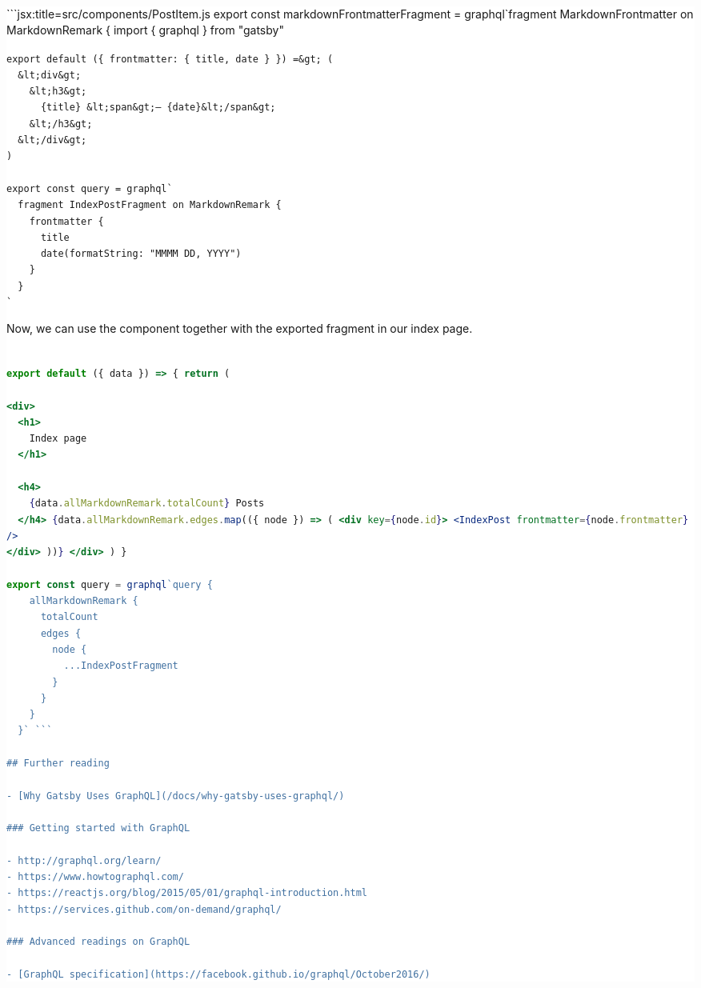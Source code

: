 ```jsx:title=src/components/PostItem.js export const markdownFrontmatterFragment = graphql`fragment MarkdownFrontmatter on MarkdownRemark {
    import { graphql } from "gatsby"
    
    export default ({ frontmatter: { title, date } }) =&gt; (
      &lt;div&gt;
        &lt;h3&gt;
          {title} &lt;span&gt;— {date}&lt;/span&gt;
        &lt;/h3&gt;
      &lt;/div&gt;
    )
    
    export const query = graphql`
      fragment IndexPostFragment on MarkdownRemark {
        frontmatter {
          title
          date(formatString: "MMMM DD, YYYY")
        }
      }
    `
    

Now, we can use the component together with the exported fragment in our index page.

```jsx:title=src/pages/index.jsx import React from "react" import IndexPost from "../components/IndexPost" import { graphql } from "gatsby"

export default ({ data }) => { return ( 

<div>
  <h1>
    Index page
  </h1>
  
  <h4>
    {data.allMarkdownRemark.totalCount} Posts
  </h4> {data.allMarkdownRemark.edges.map(({ node }) => ( <div key={node.id}> <IndexPost frontmatter={node.frontmatter} />
</div> ))} </div> ) }

export const query = graphql`query {
    allMarkdownRemark {
      totalCount
      edges {
        node {
          ...IndexPostFragment
        }
      }
    }
  }` ```

## Further reading

- [Why Gatsby Uses GraphQL](/docs/why-gatsby-uses-graphql/)

### Getting started with GraphQL

- http://graphql.org/learn/
- https://www.howtographql.com/
- https://reactjs.org/blog/2015/05/01/graphql-introduction.html
- https://services.github.com/on-demand/graphql/

### Advanced readings on GraphQL

- [GraphQL specification](https://facebook.github.io/graphql/October2016/)
```